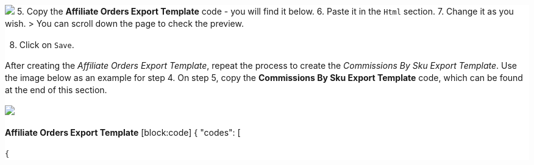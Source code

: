 ![](https://cdn.jsdelivr.net/gh/vtexdocs/dev-portal-content@main/images/affiliates-program-app-7.jpg)
5. Copy the **Affiliate Orders Export Template** code - you will find it below.
6. Paste it in the `Html` section.
7. Change it as you wish.
    > You can scroll down the page to check the preview.

8. Click on `Save`.

After creating the _Affiliate Orders Export Template_, repeat the process to create the _Commissions By Sku Export Template_. Use the image below as an example for step 4. On step 5, copy the **Commissions By Sku Export Template** code, which can be found at the end of this section.

![](https://cdn.jsdelivr.net/gh/vtexdocs/dev-portal-content@main/images/affiliates-program-app-8.jpg)

**Affiliate Orders Export Template**
[block:code]
{
  "codes": [

    {